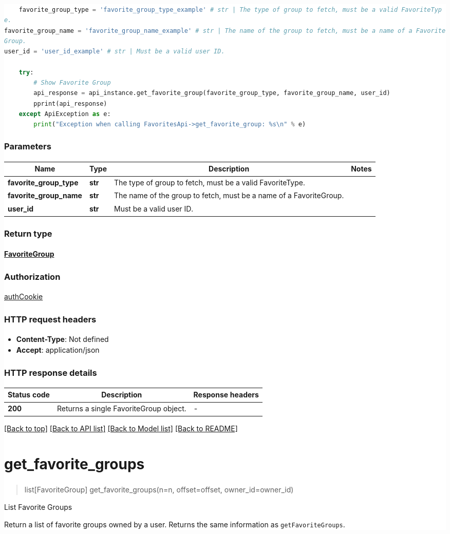 ```python
    favorite_group_type = 'favorite_group_type_example' # str | The type of group to fetch, must be a valid FavoriteType.
favorite_group_name = 'favorite_group_name_example' # str | The name of the group to fetch, must be a name of a FavoriteGroup.
user_id = 'user_id_example' # str | Must be a valid user ID.

    try:
        # Show Favorite Group
        api_response = api_instance.get_favorite_group(favorite_group_type, favorite_group_name, user_id)
        pprint(api_response)
    except ApiException as e:
        print("Exception when calling FavoritesApi->get_favorite_group: %s\n" % e)
```

### Parameters

Name | Type | Description  | Notes
------------- | ------------- | ------------- | -------------
 **favorite_group_type** | **str**| The type of group to fetch, must be a valid FavoriteType. | 
 **favorite_group_name** | **str**| The name of the group to fetch, must be a name of a FavoriteGroup. | 
 **user_id** | **str**| Must be a valid user ID. | 

### Return type

[**FavoriteGroup**](FavoriteGroup.md)

### Authorization

[authCookie](../README.md#authCookie)

### HTTP request headers

 - **Content-Type**: Not defined
 - **Accept**: application/json

### HTTP response details
| Status code | Description | Response headers |
|-------------|-------------|------------------|
**200** | Returns a single FavoriteGroup object. |  -  |

[[Back to top]](#) [[Back to API list]](../README.md#documentation-for-api-endpoints) [[Back to Model list]](../README.md#documentation-for-models) [[Back to README]](../README.md)

# **get_favorite_groups**
> list[FavoriteGroup] get_favorite_groups(n=n, offset=offset, owner_id=owner_id)

List Favorite Groups

Return a list of favorite groups owned by a user. Returns the same information as `getFavoriteGroups`.
